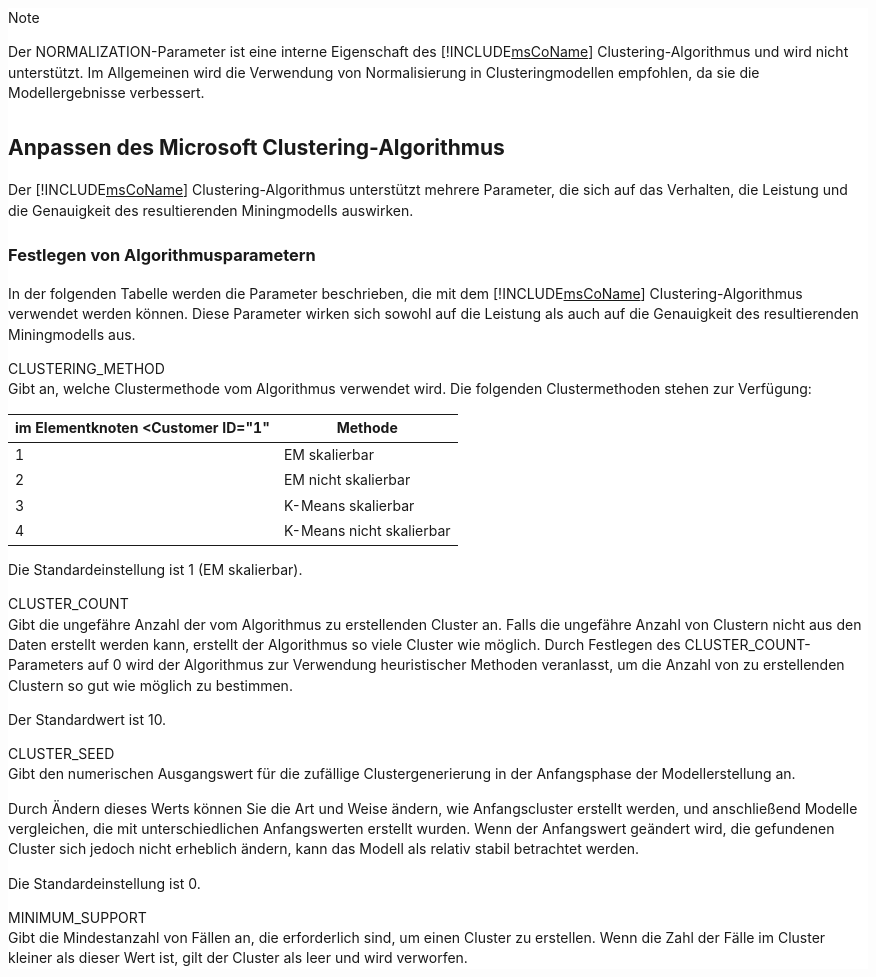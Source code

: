 > [!NOTE]  
>  Der NORMALIZATION-Parameter ist eine interne Eigenschaft des [!INCLUDE[msCoName](../../includes/msconame-md.md)] Clustering-Algorithmus und wird nicht unterstützt. Im Allgemeinen wird die Verwendung von Normalisierung in Clusteringmodellen empfohlen, da sie die Modellergebnisse verbessert.  
  
## <a name="customizing-the-microsoft-clustering-algorithm"></a>Anpassen des Microsoft Clustering-Algorithmus  
 Der [!INCLUDE[msCoName](../../includes/msconame-md.md)] Clustering-Algorithmus unterstützt mehrere Parameter, die sich auf das Verhalten, die Leistung und die Genauigkeit des resultierenden Miningmodells auswirken.  
  
### <a name="setting-algorithm-parameters"></a>Festlegen von Algorithmusparametern  
 In der folgenden Tabelle werden die Parameter beschrieben, die mit dem [!INCLUDE[msCoName](../../includes/msconame-md.md)] Clustering-Algorithmus verwendet werden können. Diese Parameter wirken sich sowohl auf die Leistung als auch auf die Genauigkeit des resultierenden Miningmodells aus.  
  
 CLUSTERING_METHOD  
 Gibt an, welche Clustermethode vom Algorithmus verwendet wird. Die folgenden Clustermethoden stehen zur Verfügung:  
  
|im Elementknoten &lt;Customer ID="1"|Methode|  
|--------|------------|  
|1|EM skalierbar|  
|2|EM nicht skalierbar|  
|3|K-Means skalierbar|  
|4|K-Means nicht skalierbar|  
  
 Die Standardeinstellung ist 1 (EM skalierbar).  
  
 CLUSTER_COUNT  
 Gibt die ungefähre Anzahl der vom Algorithmus zu erstellenden Cluster an. Falls die ungefähre Anzahl von Clustern nicht aus den Daten erstellt werden kann, erstellt der Algorithmus so viele Cluster wie möglich. Durch Festlegen des CLUSTER_COUNT-Parameters auf 0 wird der Algorithmus zur Verwendung heuristischer Methoden veranlasst, um die Anzahl von zu erstellenden Clustern so gut wie möglich zu bestimmen.  
  
 Der Standardwert ist 10.  
  
 CLUSTER_SEED  
 Gibt den numerischen Ausgangswert für die zufällige Clustergenerierung in der Anfangsphase der Modellerstellung an.  
  
 Durch Ändern dieses Werts können Sie die Art und Weise ändern, wie Anfangscluster erstellt werden, und anschließend Modelle vergleichen, die mit unterschiedlichen Anfangswerten erstellt wurden. Wenn der Anfangswert geändert wird, die gefundenen Cluster sich jedoch nicht erheblich ändern, kann das Modell als relativ stabil betrachtet werden.  
  
 Die Standardeinstellung ist 0.  
  
 MINIMUM_SUPPORT  
 Gibt die Mindestanzahl von Fällen an, die erforderlich sind, um einen Cluster zu erstellen. Wenn die Zahl der Fälle im Cluster kleiner als dieser Wert ist, gilt der Cluster als leer und wird verworfen.  
  